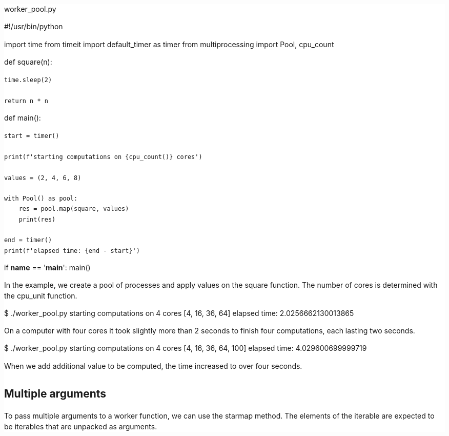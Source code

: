 worker_pool.py
  

#!/usr/bin/python

import time
from timeit import default_timer as timer
from multiprocessing import Pool, cpu_count

def square(n):

    time.sleep(2)

    return n * n

def main():

    start = timer()

    print(f'starting computations on {cpu_count()} cores')

    values = (2, 4, 6, 8)

    with Pool() as pool:
        res = pool.map(square, values)
        print(res)

    end = timer()
    print(f'elapsed time: {end - start}')

if __name__ == '__main__':
    main()

In the example, we create a pool of processes and apply values on the
square function. The number of cores is determined with the
cpu_unit function.

$ ./worker_pool.py
starting computations on 4 cores
[4, 16, 36, 64]
elapsed time: 2.0256662130013865

On a computer with four cores it took slightly more than 2 seconds to finish
four computations, each lasting two seconds.

$ ./worker_pool.py
starting computations on 4 cores
[4, 16, 36, 64, 100]
elapsed time: 4.029600699999719

When we add additional value to be computed, the time increased to over four
seconds.

## Multiple arguments

To pass multiple arguments to a worker function, we can use the starmap
method. The elements of the iterable are expected to be iterables that are
unpacked as arguments.
